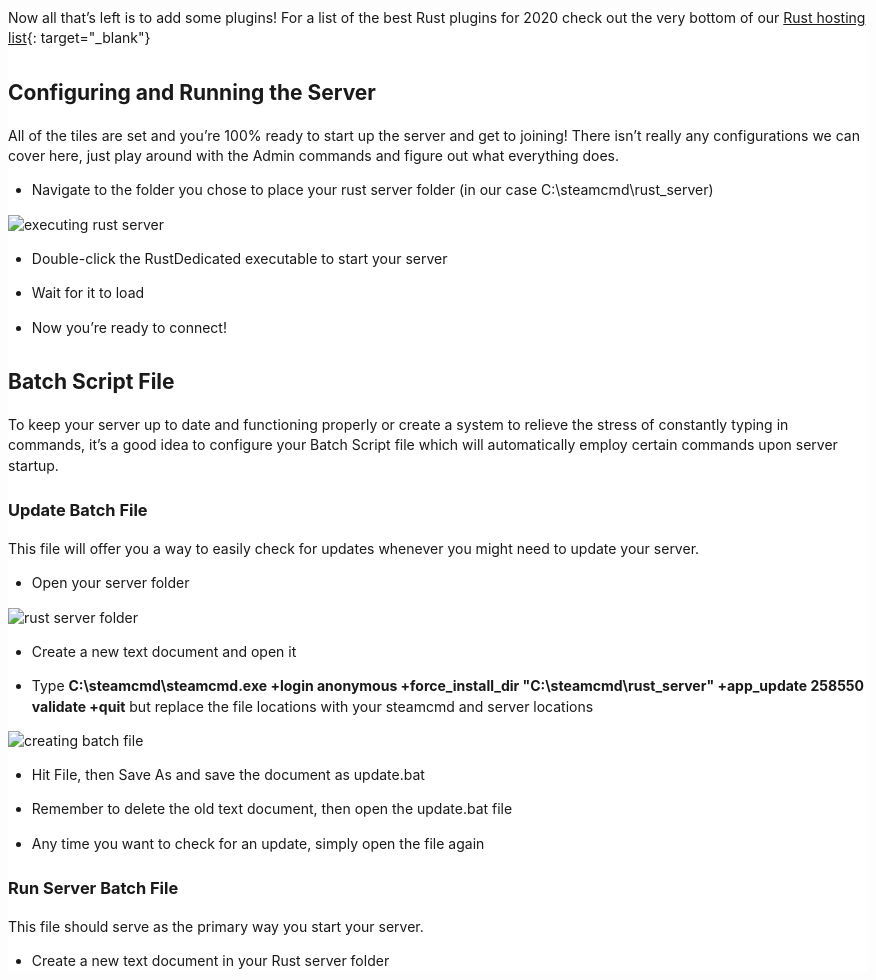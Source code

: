 Now all that’s left is to add some plugins! For a list of the best Rust plugins for 2020 check out the very bottom of our [Rust hosting list](https://www.easypc.io/game-hosts/rust/#best-rust-server-mods-and-plugins-in-2020){: target="_blank"}

## Configuring and Running the Server 

All of the tiles are set and you’re 100% ready to start up the server and get to joining! There isn’t really any configurations we can cover here, just play around with the Admin commands and figure out what everything does.

* Navigate to the folder you chose to place your rust server folder (in our case C:\steamcmd\rust_server)

<img class="lazyload" alt="executing rust server" data-src="/img/game-hosts/rust/dedicated/execute.png">

* Double-click the RustDedicated executable to start your server 

* Wait for it to load

* Now you’re ready to connect!

## Batch Script File 

To keep your server up to date and functioning properly or create a system to relieve the stress of constantly typing in commands, it’s a good idea to configure your Batch Script file which will automatically employ certain commands upon server startup.

### Update Batch File

This file will offer you a way to easily check for updates whenever you might need to update your server.

* Open your server folder

<img class="lazyload" alt="rust server folder" data-src="/img/game-hosts/rust/dedicated/folder.png">

* Create a new text document and open it

* Type **C:\steamcmd\steamcmd.exe +login anonymous +force_install_dir "C:\steamcmd\rust_server" +app_update 258550 validate +quit** but replace the file locations with your steamcmd and server locations

<img class="lazyload" alt="creating batch file" data-src="/img/game-hosts/rust/dedicated/bat-file.png">

* Hit File, then Save As and save the document as update.bat

* Remember to delete the old text document, then open the update.bat file

* Any time you want to check for an update, simply open the file again

### Run Server Batch File

This file should serve as the primary way you start your server.

* Create a new text document in your Rust server folder
